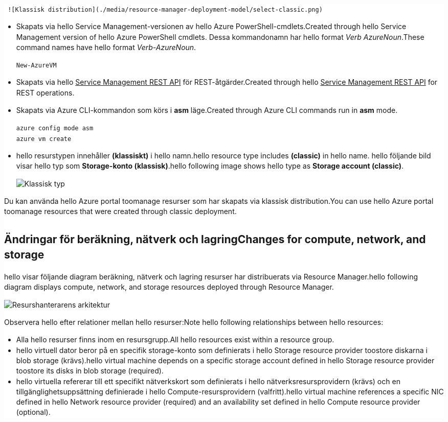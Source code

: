      ![Klassisk distribution](./media/resource-manager-deployment-model/select-classic.png)
* <span data-ttu-id="bb9a3-177">Skapats via hello Service Management-versionen av hello Azure PowerShell-cmdlets.</span><span class="sxs-lookup"><span data-stu-id="bb9a3-177">Created through hello Service Management version of hello Azure PowerShell cmdlets.</span></span> <span data-ttu-id="bb9a3-178">Dessa kommandonamn har hello format *Verb AzureNoun*.</span><span class="sxs-lookup"><span data-stu-id="bb9a3-178">These command names have hello format *Verb-AzureNoun*.</span></span>

  ```powershell
  New-AzureVM
  ```

* <span data-ttu-id="bb9a3-179">Skapats via hello [Service Management REST API](https://msdn.microsoft.com/library/azure/ee460799.aspx) för REST-åtgärder.</span><span class="sxs-lookup"><span data-stu-id="bb9a3-179">Created through hello [Service Management REST API](https://msdn.microsoft.com/library/azure/ee460799.aspx) for REST operations.</span></span>
* <span data-ttu-id="bb9a3-180">Skapats via Azure CLI-kommandon som körs i **asm** läge.</span><span class="sxs-lookup"><span data-stu-id="bb9a3-180">Created through Azure CLI commands run in **asm** mode.</span></span>

  ```azurecli
  azure config mode asm
  azure vm create
  ```
   
* <span data-ttu-id="bb9a3-181">hello resurstypen innehåller **(klassiskt)** i hello namn.</span><span class="sxs-lookup"><span data-stu-id="bb9a3-181">hello resource type includes **(classic)** in hello name.</span></span> <span data-ttu-id="bb9a3-182">hello följande bild visar hello typ som **Storage-konto (klassisk)**.</span><span class="sxs-lookup"><span data-stu-id="bb9a3-182">hello following image shows hello type as **Storage account (classic)**.</span></span>
  
    ![Klassisk typ](./media/resource-manager-deployment-model/classic-type.png)

<span data-ttu-id="bb9a3-184">Du kan använda hello Azure portal toomanage resurser som har skapats via klassisk distribution.</span><span class="sxs-lookup"><span data-stu-id="bb9a3-184">You can use hello Azure portal toomanage resources that were created through classic deployment.</span></span>

## <a name="changes-for-compute-network-and-storage"></a><span data-ttu-id="bb9a3-185">Ändringar för beräkning, nätverk och lagring</span><span class="sxs-lookup"><span data-stu-id="bb9a3-185">Changes for compute, network, and storage</span></span>
<span data-ttu-id="bb9a3-186">hello visar följande diagram beräkning, nätverk och lagring resurser har distribuerats via Resource Manager.</span><span class="sxs-lookup"><span data-stu-id="bb9a3-186">hello following diagram displays compute, network, and storage resources deployed through Resource Manager.</span></span>

![Resurshanterarens arkitektur](./media/resource-manager-deployment-model/arm_arch3.png)

<span data-ttu-id="bb9a3-188">Observera hello efter relationer mellan hello resurser:</span><span class="sxs-lookup"><span data-stu-id="bb9a3-188">Note hello following relationships between hello resources:</span></span>

* <span data-ttu-id="bb9a3-189">Alla hello resurser finns inom en resursgrupp.</span><span class="sxs-lookup"><span data-stu-id="bb9a3-189">All hello resources exist within a resource group.</span></span>
* <span data-ttu-id="bb9a3-190">hello virtuell dator beror på en specifik storage-konto som definierats i hello Storage resource provider toostore diskarna i blob storage (krävs).</span><span class="sxs-lookup"><span data-stu-id="bb9a3-190">hello virtual machine depends on a specific storage account defined in hello Storage resource provider toostore its disks in blob storage (required).</span></span>
* <span data-ttu-id="bb9a3-191">hello virtuella refererar till ett specifikt nätverkskort som definierats i hello nätverksresursprovidern (krävs) och en tillgänglighetsuppsättning definierade i hello Compute-resursprovidern (valfritt).</span><span class="sxs-lookup"><span data-stu-id="bb9a3-191">hello virtual machine references a specific NIC defined in hello Network resource provider (required) and an availability set defined in hello Compute resource provider (optional).</span></span>
